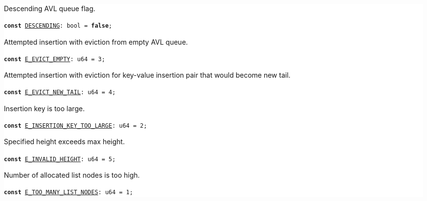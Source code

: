 

<a id="0x1_avl_queue_DESCENDING"></a>

Descending AVL queue flag.


<pre><code><b>const</b> <a href="avl_tree.md#0x1_avl_queue_DESCENDING">DESCENDING</a>: bool = <b>false</b>;
</code></pre>



<a id="0x1_avl_queue_E_EVICT_EMPTY"></a>

Attempted insertion with eviction from empty AVL queue.


<pre><code><b>const</b> <a href="avl_tree.md#0x1_avl_queue_E_EVICT_EMPTY">E_EVICT_EMPTY</a>: u64 = 3;
</code></pre>



<a id="0x1_avl_queue_E_EVICT_NEW_TAIL"></a>

Attempted insertion with eviction for key-value insertion pair
that would become new tail.


<pre><code><b>const</b> <a href="avl_tree.md#0x1_avl_queue_E_EVICT_NEW_TAIL">E_EVICT_NEW_TAIL</a>: u64 = 4;
</code></pre>



<a id="0x1_avl_queue_E_INSERTION_KEY_TOO_LARGE"></a>

Insertion key is too large.


<pre><code><b>const</b> <a href="avl_tree.md#0x1_avl_queue_E_INSERTION_KEY_TOO_LARGE">E_INSERTION_KEY_TOO_LARGE</a>: u64 = 2;
</code></pre>



<a id="0x1_avl_queue_E_INVALID_HEIGHT"></a>

Specified height exceeds max height.


<pre><code><b>const</b> <a href="avl_tree.md#0x1_avl_queue_E_INVALID_HEIGHT">E_INVALID_HEIGHT</a>: u64 = 5;
</code></pre>



<a id="0x1_avl_queue_E_TOO_MANY_LIST_NODES"></a>

Number of allocated list nodes is too high.


<pre><code><b>const</b> <a href="avl_tree.md#0x1_avl_queue_E_TOO_MANY_LIST_NODES">E_TOO_MANY_LIST_NODES</a>: u64 = 1;
</code></pre>
